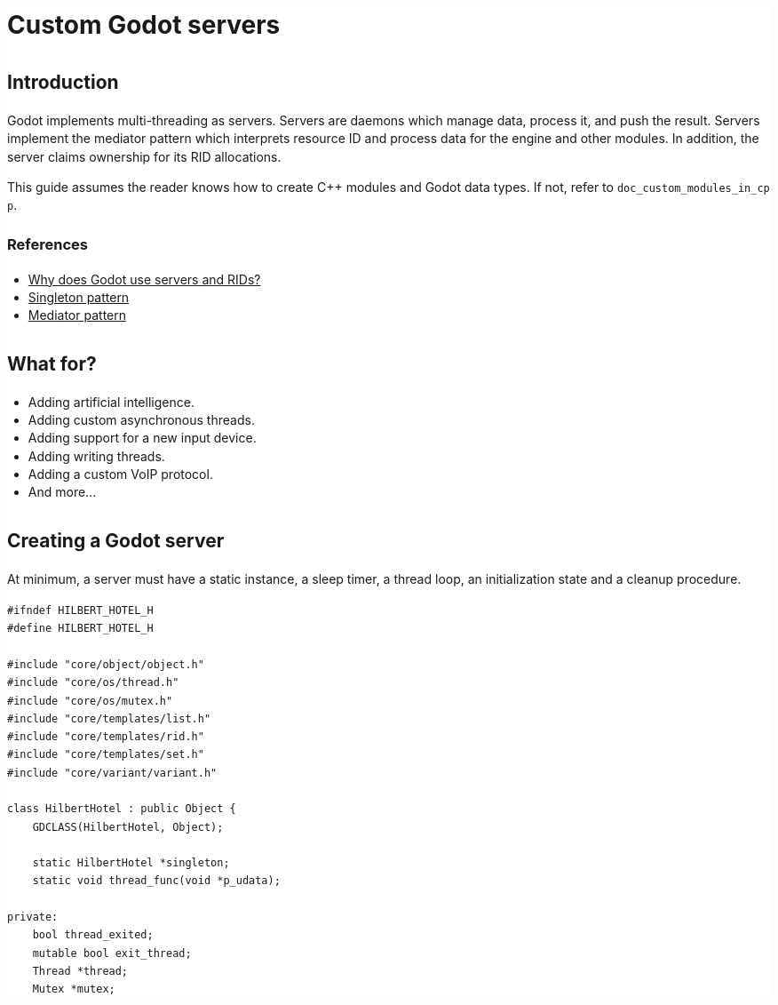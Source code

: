 # Custom Godot servers

## Introduction

Godot implements multi-threading as servers. Servers are daemons which
manage data, process it, and push the result. Servers implement the
mediator pattern which interprets resource ID and process data for the
engine and other modules. In addition, the server claims ownership for
its RID allocations.

This guide assumes the reader knows how to create C++ modules and Godot
data types. If not, refer to `doc_custom_modules_in_cpp`.

### References

-   [Why does Godot use servers and
    RIDs?](https://godotengine.org/article/why-does-godot-use-servers-and-rids)
-   [Singleton pattern](https://en.wikipedia.org/wiki/Singleton_pattern)
-   [Mediator pattern](https://en.wikipedia.org/wiki/Mediator_pattern)

## What for?

-   Adding artificial intelligence.
-   Adding custom asynchronous threads.
-   Adding support for a new input device.
-   Adding writing threads.
-   Adding a custom VoIP protocol.
-   And more...

## Creating a Godot server

At minimum, a server must have a static instance, a sleep timer, a
thread loop, an initialization state and a cleanup procedure.

    #ifndef HILBERT_HOTEL_H
    #define HILBERT_HOTEL_H

    #include "core/object/object.h"
    #include "core/os/thread.h"
    #include "core/os/mutex.h"
    #include "core/templates/list.h"
    #include "core/templates/rid.h"
    #include "core/templates/set.h"
    #include "core/variant/variant.h"

    class HilbertHotel : public Object {
        GDCLASS(HilbertHotel, Object);

        static HilbertHotel *singleton;
        static void thread_func(void *p_udata);

    private:
        bool thread_exited;
        mutable bool exit_thread;
        Thread *thread;
        Mutex *mutex;
